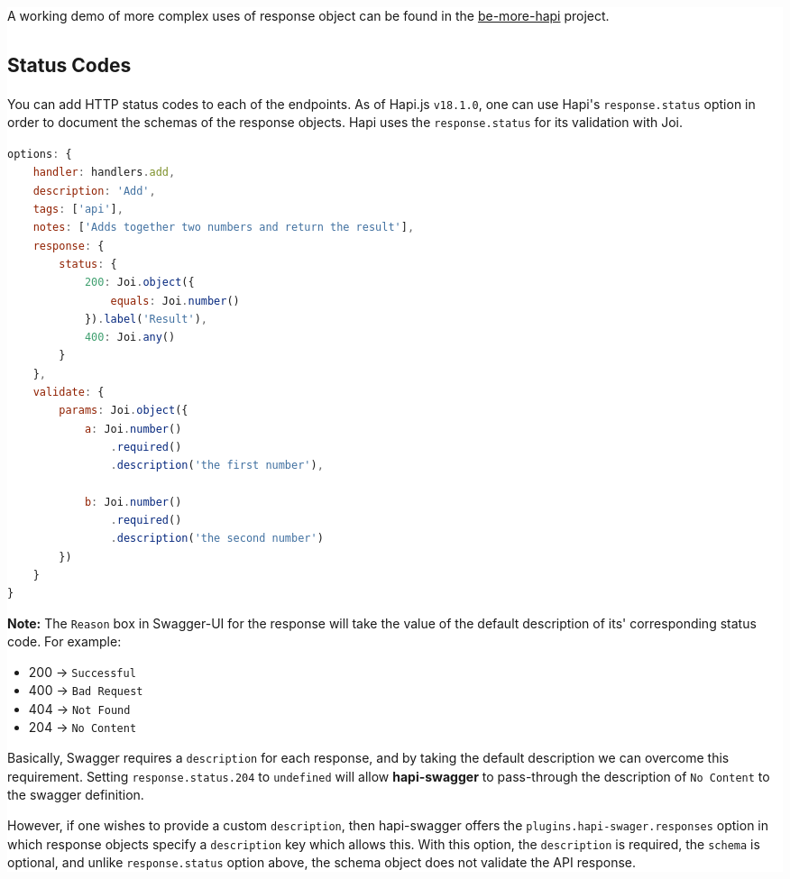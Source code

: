 A working demo of more complex uses of response object can be found in the [be-more-hapi](https://github.com/glennjones/be-more-hapi) project.

## Status Codes

You can add HTTP status codes to each of the endpoints.
As of Hapi.js `v18.1.0`, one can use Hapi's `response.status` option in order to document the schemas of the response objects. Hapi uses the `response.status` for its validation with Joi.

```javascript
options: {
    handler: handlers.add,
    description: 'Add',
    tags: ['api'],
    notes: ['Adds together two numbers and return the result'],
    response: {
        status: {
            200: Joi.object({
                equals: Joi.number()
            }).label('Result'),
            400: Joi.any()
        }
    },
    validate: {
        params: Joi.object({
            a: Joi.number()
                .required()
                .description('the first number'),

            b: Joi.number()
                .required()
                .description('the second number')
        })
    }
}
```

**Note:** The `Reason` box in Swagger-UI for the response will take the value of the default description of its' corresponding status code.
For example:

-   200 -> `Successful`
-   400 -> `Bad Request`
-   404 -> `Not Found`
-   204 -> `No Content`

Basically, Swagger requires a `description` for each response, and by taking the default description we can overcome this requirement. Setting `response.status.204` to `undefined` will allow **hapi-swagger** to pass-through the description of `No Content` to the swagger definition.

However, if one wishes to provide a custom `description`, then hapi-swagger offers the `plugins.hapi-swager.responses` option in which response objects specify a `description` key which allows this.
With this option, the `description` is required, the `schema` is optional, and unlike `response.status` option above, the schema object does not validate the API response.
